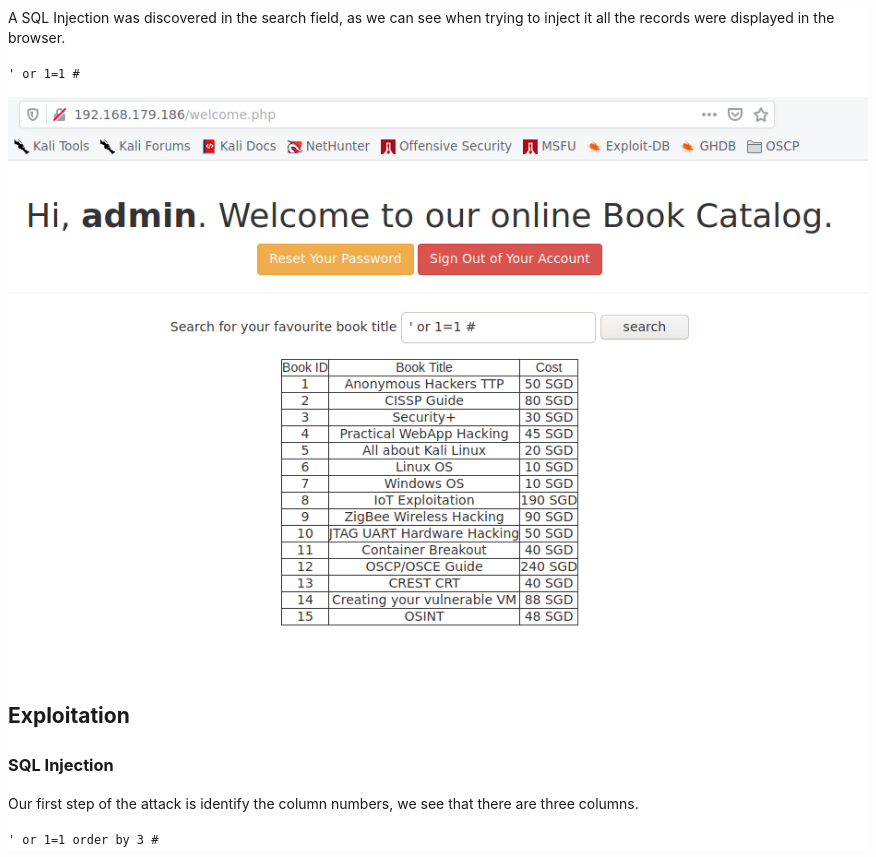 A SQL Injection was discovered in the search field, as we can see when trying to inject it all the records were displayed in the browser.

`' or 1=1 #`

![](/assets/images/hackme/screenshot-4.png)


## Exploitation
### SQL Injection

Our first step of the attack is identify the column numbers, we see that there are three columns.

`' or 1=1 order by 3 #`
